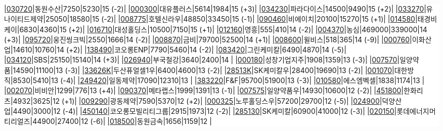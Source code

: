 |[030720](https://finance.daum.net/quotes/A030720)|동원수산|7250|5230|15 (-2)|
|[000300](https://finance.daum.net/quotes/A000300)|대유플러스|5614|1984|15 (+3)|
|[034230](https://finance.daum.net/quotes/A034230)|파라다이스|14500|9490|15 (+2)|
|[033270](https://finance.daum.net/quotes/A033270)|유나이티드제약|25050|18580|15 (-2)|
|[008775](https://finance.daum.net/quotes/A008775)|호텔신라우|48850|33450|15 (-1)|
|[090460](https://finance.daum.net/quotes/A090460)|비에이치|20100|15270|15 (+1)|
|[014580](https://finance.daum.net/quotes/A014580)|태경비케이|6830|4360|15 (+2)|
|[016710](https://finance.daum.net/quotes/A016710)|대성홀딩스|10500|7150|15 (+1)|
|[012160](https://finance.daum.net/quotes/A012160)|영흥|555|410|14 (-2)|
|[004370](https://finance.daum.net/quotes/A004370)|농심|469000|339000|14 (+3)|
|[095720](https://finance.daum.net/quotes/A095720)|웅진씽크빅|2550|1666|14 (-2)|
|[008870](https://finance.daum.net/quotes/A008870)|금비|79700|52500|14 (+1)|
|[008600](https://finance.daum.net/quotes/A008600)|윌비스|518|365|14 (-9)|
|[000760](https://finance.daum.net/quotes/A000760)|이화산업|14610|10760|14 (+2)|
|[138490](https://finance.daum.net/quotes/A138490)|코오롱ENP|7790|5460|14 (-2)|
|[083420](https://finance.daum.net/quotes/A083420)|그린케미칼|6490|4870|14 (-5)|
|[034120](https://finance.daum.net/quotes/A034120)|SBS|25150|15140|14 (+3)|
|[026940](https://finance.daum.net/quotes/A026940)|부국철강|3640|2400|14 |
|[000180](https://finance.daum.net/quotes/A000180)|성창기업지주|1908|1359|13 (-3)|
|[007570](https://finance.daum.net/quotes/A007570)|일양약품|14590|11100|13 (-3)|
|[33626K](https://finance.daum.net/quotes/A33626K)|두산퓨얼셀1우|6400|4600|13 (-2)|
|[28513K](https://finance.daum.net/quotes/A28513K)|SK케미칼우|28400|19690|13 (-2)|
|[001070](https://finance.daum.net/quotes/A001070)|대한방직|8530|5410|13 (-4)|
|[249420](https://finance.daum.net/quotes/A249420)|일동제약|17090|12310|13 |
|[383220](https://finance.daum.net/quotes/A383220)|F&F|95700|51900|13 (-3)|
|[010580](https://finance.daum.net/quotes/A010580)|에스엠벡셀|1838|1174|13 |
|[002070](https://finance.daum.net/quotes/A002070)|비비안|1299|776|13 (+4)|
|[090370](https://finance.daum.net/quotes/A090370)|메타랩스|1999|1391|13 (-1)|
|[007575](https://finance.daum.net/quotes/A007575)|일양약품우|14930|10600|12 (-2)|
|[451800](https://finance.daum.net/quotes/A451800)|한화리츠|4932|3625|12 (+1)|
|[009290](https://finance.daum.net/quotes/A009290)|광동제약|7590|5370|12 (+2)|
|[000325](https://finance.daum.net/quotes/A000325)|노루홀딩스우|57200|29700|12 (-5)|
|[024900](https://finance.daum.net/quotes/A024900)|덕양산업|4490|3000|12 (-4)|
|[450140](https://finance.daum.net/quotes/A450140)|코오롱모빌리티그룹|2915|1973|12 (-2)|
|[285130](https://finance.daum.net/quotes/A285130)|SK케미칼|60900|41000|12 (-3)|
|[020150](https://finance.daum.net/quotes/A020150)|롯데에너지머티리얼즈|44900|27400|12 (-6)|
|[018500](https://finance.daum.net/quotes/A018500)|동원금속|1656|1159|12 |